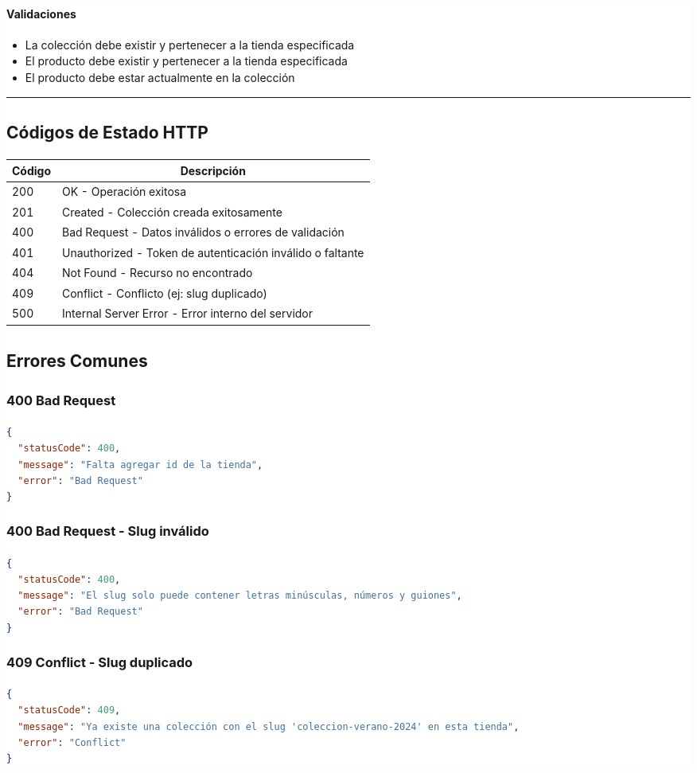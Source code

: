 #### Validaciones
- La colección debe existir y pertenecer a la tienda especificada
- El producto debe existir y pertenecer a la tienda especificada
- El producto debe estar actualmente en la colección

---

## Códigos de Estado HTTP

| Código | Descripción |
|--------|-------------|
| 200 | OK - Operación exitosa |
| 201 | Created - Colección creada exitosamente |
| 400 | Bad Request - Datos inválidos o errores de validación |
| 401 | Unauthorized - Token de autenticación inválido o faltante |
| 404 | Not Found - Recurso no encontrado |
| 409 | Conflict - Conflicto (ej: slug duplicado) |
| 500 | Internal Server Error - Error interno del servidor |

## Errores Comunes

### 400 Bad Request
```json
{
  "statusCode": 400,
  "message": "Falta agregar id de la tienda",
  "error": "Bad Request"
}
```

### 400 Bad Request - Slug inválido
```json
{
  "statusCode": 400,
  "message": "El slug solo puede contener letras minúsculas, números y guiones",
  "error": "Bad Request"
}
```

### 409 Conflict - Slug duplicado
```json
{
  "statusCode": 409,
  "message": "Ya existe una colección con el slug 'coleccion-verano-2024' en esta tienda",
  "error": "Conflict"
}
```
